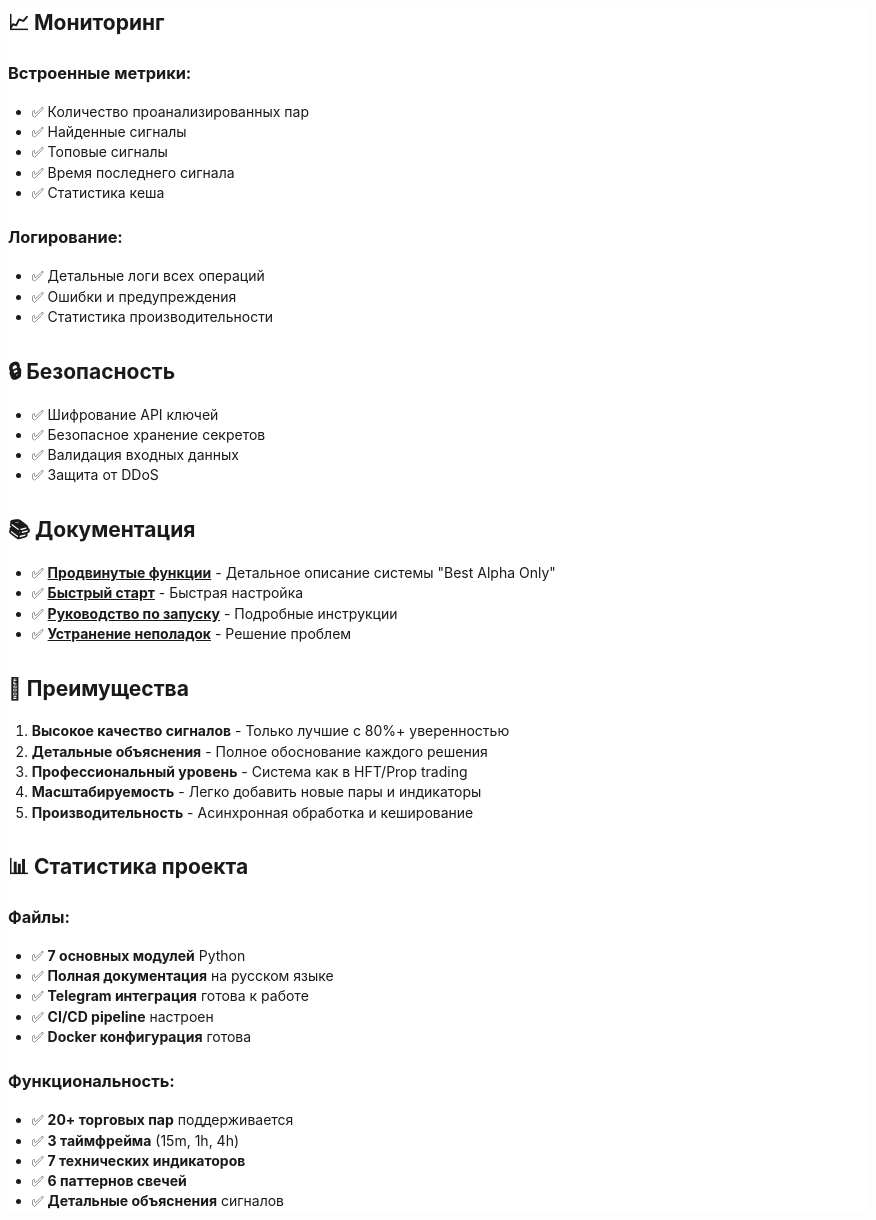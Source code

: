## 📈 Мониторинг

### Встроенные метрики:
- ✅ Количество проанализированных пар
- ✅ Найденные сигналы
- ✅ Топовые сигналы
- ✅ Время последнего сигнала
- ✅ Статистика кеша

### Логирование:
- ✅ Детальные логи всех операций
- ✅ Ошибки и предупреждения
- ✅ Статистика производительности

## 🔒 Безопасность

- ✅ Шифрование API ключей
- ✅ Безопасное хранение секретов
- ✅ Валидация входных данных
- ✅ Защита от DDoS

## 📚 Документация

- ✅ **[Продвинутые функции](ADVANCED_FEATURES.md)** - Детальное описание системы "Best Alpha Only"
- ✅ **[Быстрый старт](QUICK_SETUP.md)** - Быстрая настройка
- ✅ **[Руководство по запуску](LAUNCH_INSTRUCTIONS.md)** - Подробные инструкции
- ✅ **[Устранение неполадок](TROUBLESHOOTING.md)** - Решение проблем

## 🎯 Преимущества

1. **Высокое качество сигналов** - Только лучшие с 80%+ уверенностью
2. **Детальные объяснения** - Полное обоснование каждого решения
3. **Профессиональный уровень** - Система как в HFT/Prop trading
4. **Масштабируемость** - Легко добавить новые пары и индикаторы
5. **Производительность** - Асинхронная обработка и кеширование

## 📊 Статистика проекта

### Файлы:
- ✅ **7 основных модулей** Python
- ✅ **Полная документация** на русском языке
- ✅ **Telegram интеграция** готова к работе
- ✅ **CI/CD pipeline** настроен
- ✅ **Docker конфигурация** готова

### Функциональность:
- ✅ **20+ торговых пар** поддерживается
- ✅ **3 таймфрейма** (15m, 1h, 4h)
- ✅ **7 технических индикаторов**
- ✅ **6 паттернов свечей**
- ✅ **Детальные объяснения** сигналов
